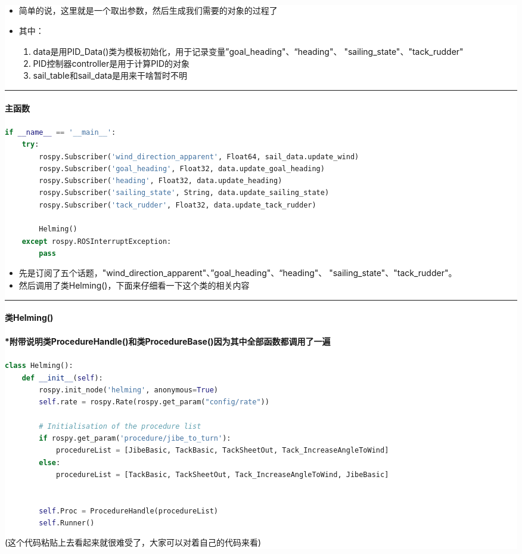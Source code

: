 - 简单的说，这里就是一个取出参数，然后生成我们需要的对象的过程了

- 其中：

  1. data是用PID_Data()类为模板初始化，用于记录变量”goal_heading"、“heading"、 "sailing_state"、"tack_rudder"
  2. PID控制器controller是用于计算PID的对象
  3. sail_table和sail_data是用来干啥暂时不明



------

#### 主函数

```python
if __name__ == '__main__':
    try:
        rospy.Subscriber('wind_direction_apparent', Float64, sail_data.update_wind)
        rospy.Subscriber('goal_heading', Float32, data.update_goal_heading)
        rospy.Subscriber('heading', Float32, data.update_heading)
        rospy.Subscriber('sailing_state', String, data.update_sailing_state)
        rospy.Subscriber('tack_rudder', Float32, data.update_tack_rudder)
        
        Helming()
    except rospy.ROSInterruptException:
        pass
```

- 先是订阅了五个话题，"wind_direction_apparent"、”goal_heading"、“heading"、 "sailing_state"、"tack_rudder"。
- 然后调用了类Helming()，下面来仔细看一下这个类的相关内容



------

#### 类Helming()

#### *附带说明类ProcedureHandle()和类ProcedureBase()因为其中全部函数都调用了一遍

```python
class Helming():
    def __init__(self):
        rospy.init_node('helming', anonymous=True)
        self.rate = rospy.Rate(rospy.get_param("config/rate"))

        # Initialisation of the procedure list
        if rospy.get_param('procedure/jibe_to_turn'):
            procedureList = [JibeBasic, TackBasic, TackSheetOut, Tack_IncreaseAngleToWind]
        else:
            procedureList = [TackBasic, TackSheetOut, Tack_IncreaseAngleToWind, JibeBasic]


        self.Proc = ProcedureHandle(procedureList)
        self.Runner()
```

(这个代码粘贴上去看起来就很难受了，大家可以对着自己的代码来看)
